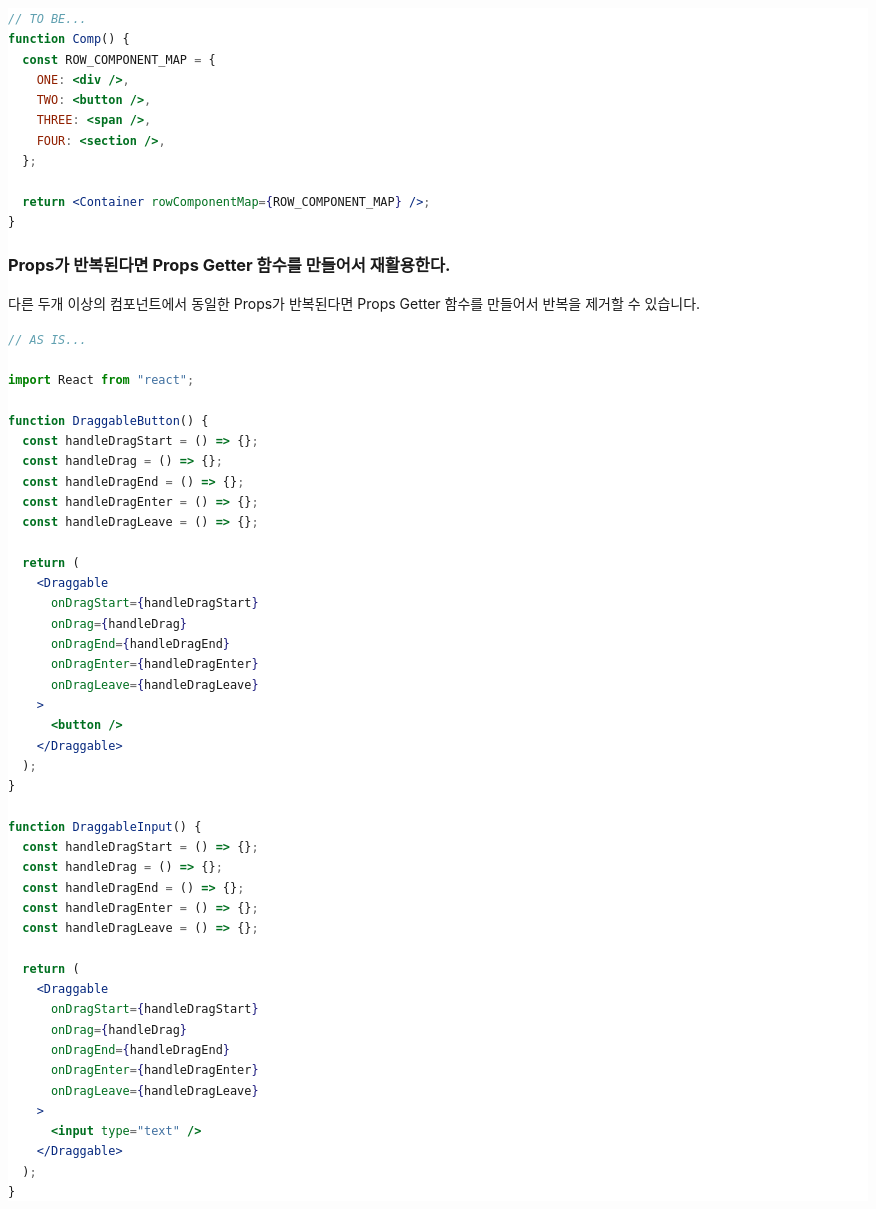 ```jsx
// TO BE...
function Comp() {
  const ROW_COMPONENT_MAP = {
    ONE: <div />,
    TWO: <button />,
    THREE: <span />,
    FOUR: <section />,
  };

  return <Container rowComponentMap={ROW_COMPONENT_MAP} />;
}
```

### Props가 반복된다면 Props Getter 함수를 만들어서 재활용한다.

다른 두개 이상의 컴포넌트에서 동일한 Props가 반복된다면 Props Getter 함수를 만들어서 반복을 제거할 수 있습니다.

```jsx
// AS IS...

import React from "react";

function DraggableButton() {
  const handleDragStart = () => {};
  const handleDrag = () => {};
  const handleDragEnd = () => {};
  const handleDragEnter = () => {};
  const handleDragLeave = () => {};

  return (
    <Draggable
      onDragStart={handleDragStart}
      onDrag={handleDrag}
      onDragEnd={handleDragEnd}
      onDragEnter={handleDragEnter}
      onDragLeave={handleDragLeave}
    >
      <button />
    </Draggable>
  );
}

function DraggableInput() {
  const handleDragStart = () => {};
  const handleDrag = () => {};
  const handleDragEnd = () => {};
  const handleDragEnter = () => {};
  const handleDragLeave = () => {};

  return (
    <Draggable
      onDragStart={handleDragStart}
      onDrag={handleDrag}
      onDragEnd={handleDragEnd}
      onDragEnter={handleDragEnter}
      onDragLeave={handleDragLeave}
    >
      <input type="text" />
    </Draggable>
  );
}
```
